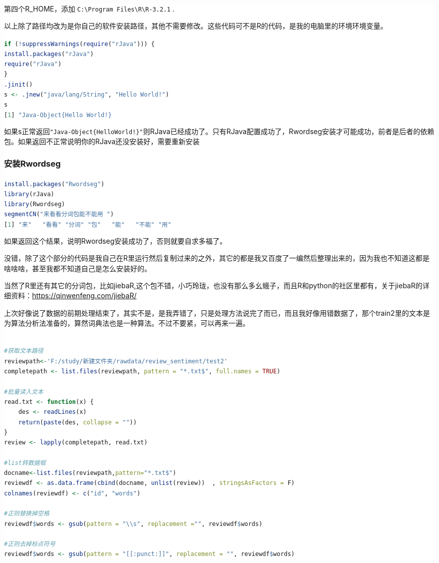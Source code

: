 第四个R_HOME，添加 `C:\Program Files\R\R-3.2.1` .

以上除了路径均改为是你自己的软件安装路径，其他不需要修改。这些代码可不是R的代码，是我的电脑里的环境环境变量。


```r
if (!suppressWarnings(require("rJava"))) {
install.packages("rJava")
require("rJava")
}
.jinit()
s <- .jnew("java/lang/String", "Hello World!")
s
[1] "Java-Object{Hello World!}
```
如果s正常返回`"Java-Object{HelloWorld!}"`则RJava已经成功了。只有RJava配置成功了，Rwordseg安装才可能成功，前者是后者的依赖包。如果返回不正常说明你的RJava还没安装好，需要重新安装

### 安装Rwordseg


```r
install.packages("Rwordseg")
library(rJava)
library(Rwordseg)
segmentCN("来看看分词包能不能用 ")
[1] "来"   "看看" "分词" "包"   "能"   "不能" "用"
```

如果返回这个结果，说明Rwordseg安装成功了，否则就要自求多福了。

没错，除了这个部分的代码是我自己在R里运行然后复制过来的之外，其它的都是我又百度了一编然后整理出来的，因为我也不知道这都是啥啥啥，甚至我都不知道自己是怎么安装好的。

当然了R里还有其它的分词包，比如jiebaR,这个包不错，小巧玲珑，也没有那么多幺蛾子，而且R和python的社区里都有，关于jiebaR的详细资料：<https://qinwenfeng.com/jiebaR/>

上次好像说了数据的前期处理结束了，其实不是，是我弄错了，只是处理方法说完了而已，而且我好像用错数据了，那个train2里的文本是为算法分析法准备的，算然词典法也是一种算法。不过不要紧，可以再来一遍。
  



```r

#获取文本路径
reviewpath<-'F:/study/新建文件夹/rawdata/review_sentiment/test2'
completepath <- list.files(reviewpath, pattern = "*.txt$", full.names = TRUE)

#批量读入文本
read.txt <- function(x) {
    des <- readLines(x)
    return(paste(des, collapse = ""))
}
review <- lapply(completepath, read.txt)

#list转数据框
docname<-list.files(reviewpath,pattern="*.txt$")
reviewdf <- as.data.frame(cbind(docname, unlist(review))  , stringsAsFactors = F) 
colnames(reviewdf) <- c("id", "words")

#正则替换掉空格
reviewdf$words <- gsub(pattern = "\\s", replacement ="", reviewdf$words)

#正则去掉标点符号
reviewdf$words <- gsub(pattern = "[[:punct:]]", replacement = "", reviewdf$words)
```
